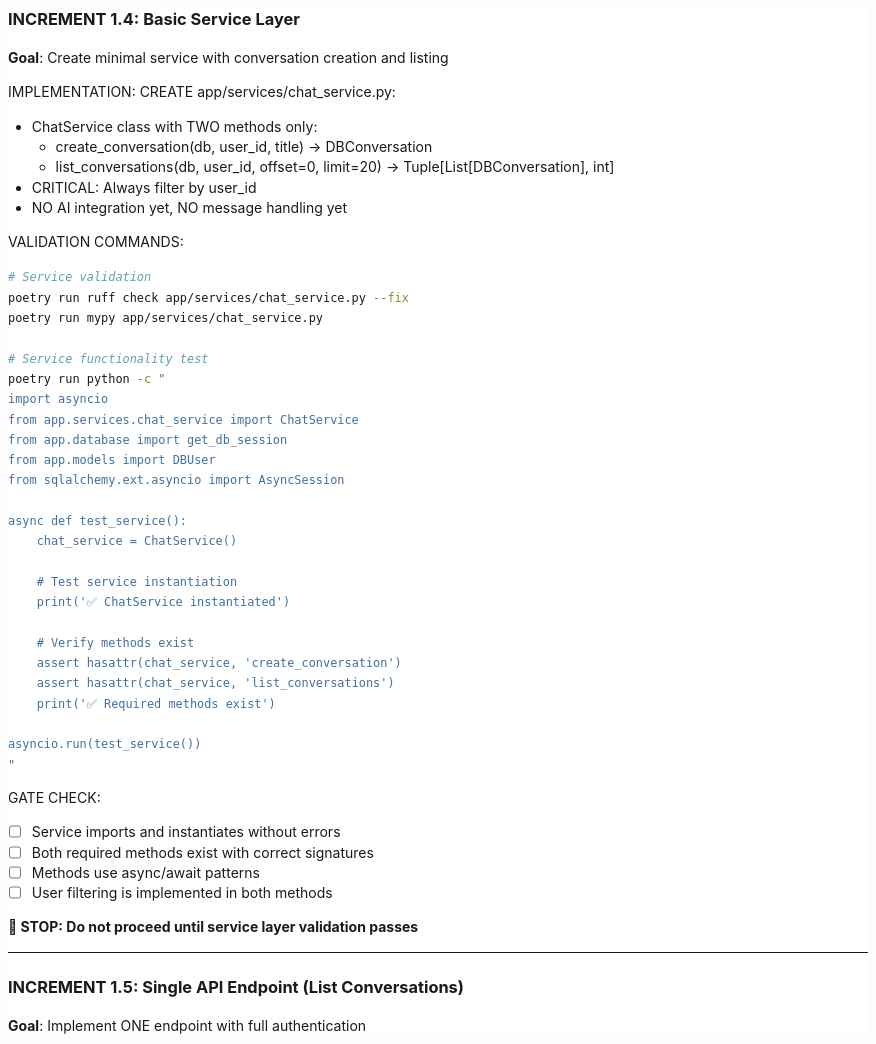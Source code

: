 ### INCREMENT 1.4: Basic Service Layer
**Goal**: Create minimal service with conversation creation and listing

IMPLEMENTATION:
CREATE app/services/chat_service.py:
  - ChatService class with TWO methods only:
    * create_conversation(db, user_id, title) -> DBConversation
    * list_conversations(db, user_id, offset=0, limit=20) -> Tuple[List[DBConversation], int]
  - CRITICAL: Always filter by user_id
  - NO AI integration yet, NO message handling yet

VALIDATION COMMANDS:
```bash
# Service validation
poetry run ruff check app/services/chat_service.py --fix
poetry run mypy app/services/chat_service.py

# Service functionality test
poetry run python -c "
import asyncio
from app.services.chat_service import ChatService
from app.database import get_db_session
from app.models import DBUser
from sqlalchemy.ext.asyncio import AsyncSession

async def test_service():
    chat_service = ChatService()
    
    # Test service instantiation
    print('✅ ChatService instantiated')
    
    # Verify methods exist
    assert hasattr(chat_service, 'create_conversation')
    assert hasattr(chat_service, 'list_conversations')
    print('✅ Required methods exist')

asyncio.run(test_service())
"
```

GATE CHECK:
- [ ] Service imports and instantiates without errors
- [ ] Both required methods exist with correct signatures
- [ ] Methods use async/await patterns
- [ ] User filtering is implemented in both methods

**🚫 STOP: Do not proceed until service layer validation passes**

---

### INCREMENT 1.5: Single API Endpoint (List Conversations)
**Goal**: Implement ONE endpoint with full authentication
